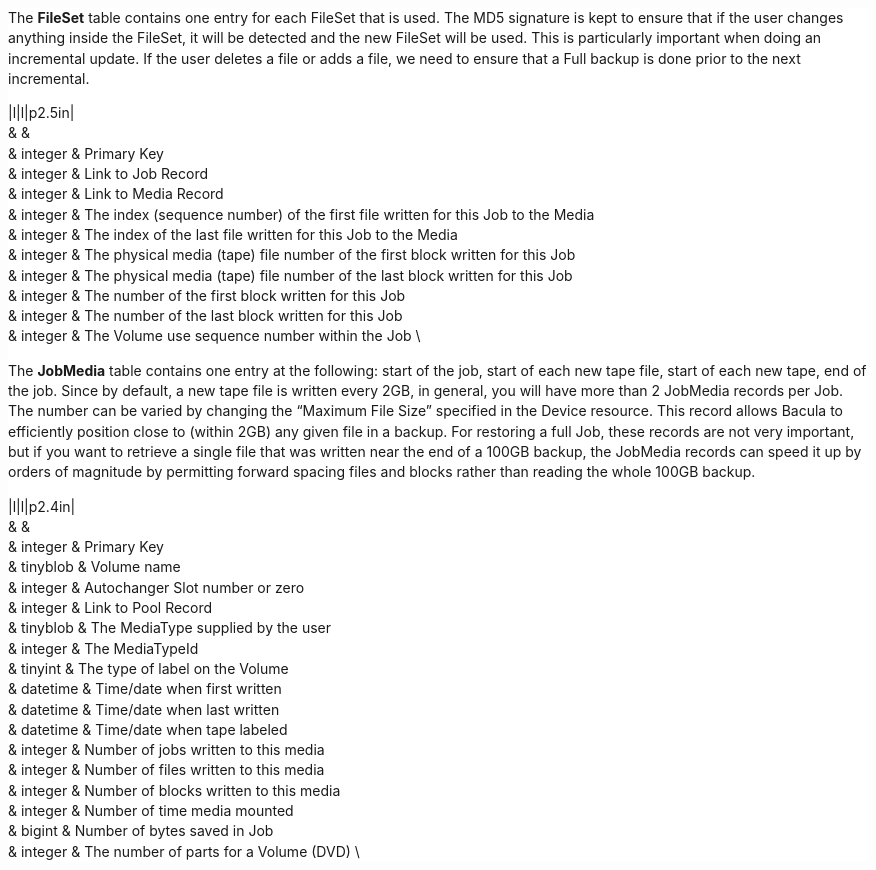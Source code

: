 The <span>**FileSet**</span> table contains one entry for each FileSet
that is used. The MD5 signature is kept to ensure that if the user
changes anything inside the FileSet, it will be detected and the new
FileSet will be used. This is particularly important when doing an
incremental update. If the user deletes a file or adds a file, we need
to ensure that a Full backup is done prior to the next incremental.

<span>|l|l|p<span>2.5in</span>|</span>\
 & &\
 & <span>integer </span> & <span>Primary Key </span>\
 & <span>integer </span> & <span>Link to Job Record </span>\
 & <span>integer </span> & <span>Link to Media Record </span>\
 & <span>integer </span> & <span>The index (sequence number) of the
first file written for this Job to the Media </span>\
 & <span>integer </span> & <span>The index of the last file written for
this Job to the Media </span>\
 & <span>integer </span> & <span>The physical media (tape) file number
of the first block written for this Job </span>\
 & <span>integer </span> & <span>The physical media (tape) file number
of the last block written for this Job </span>\
 & <span>integer </span> & <span>The number of the first block written
for this Job </span>\
 & <span>integer </span> & <span>The number of the last block written
for this Job </span>\
 & <span>integer </span> & <span>The Volume use sequence number within
the Job </span>\

The <span>**JobMedia**</span> table contains one entry at the following:
start of the job, start of each new tape file, start of each new tape,
end of the job. Since by default, a new tape file is written every 2GB,
in general, you will have more than 2 JobMedia records per Job. The
number can be varied by changing the “Maximum File Size” specified in
the Device resource. This record allows Bacula to efficiently position
close to (within 2GB) any given file in a backup. For restoring a full
Job, these records are not very important, but if you want to retrieve a
single file that was written near the end of a 100GB backup, the
JobMedia records can speed it up by orders of magnitude by permitting
forward spacing files and blocks rather than reading the whole 100GB
backup.

<span>|l|l|p<span>2.4in</span>|</span>\
 & &\
 & <span>integer </span> & <span>Primary Key </span>\
 & <span>tinyblob </span> & <span>Volume name </span>\
 & <span>integer </span> & <span>Autochanger Slot number or zero
</span>\
 & <span>integer </span> & <span>Link to Pool Record </span>\
 & <span>tinyblob </span> & <span>The MediaType supplied by the user
</span>\
 & <span>integer </span> & <span>The MediaTypeId </span>\
 & <span>tinyint </span> & <span>The type of label on the Volume
</span>\
 & <span>datetime </span> & <span>Time/date when first written </span>\
 & <span>datetime </span> & <span>Time/date when last written </span>\
 & <span>datetime </span> & <span>Time/date when tape labeled </span>\
 & <span>integer </span> & <span>Number of jobs written to this media
</span>\
 & <span>integer </span> & <span>Number of files written to this media
</span>\
 & <span>integer </span> & <span>Number of blocks written to this media
</span>\
 & <span>integer </span> & <span>Number of time media mounted </span>\
 & <span>bigint </span> & <span>Number of bytes saved in Job </span>\
 & <span>integer </span> & <span>The number of parts for a Volume (DVD)
</span>\